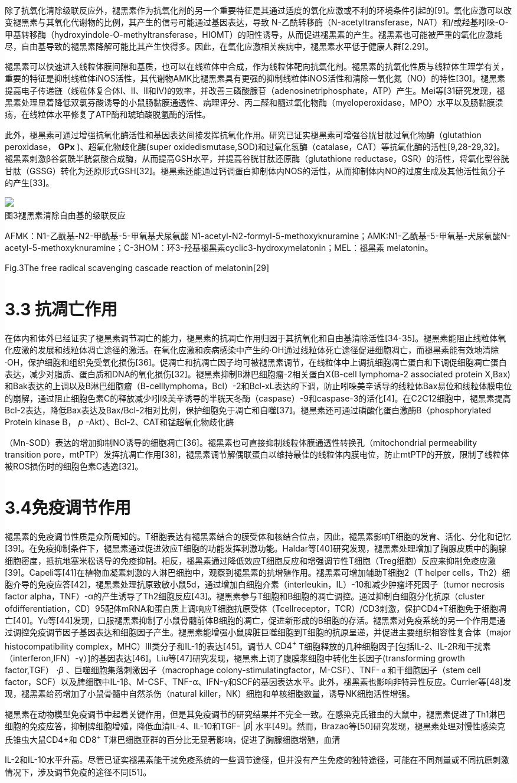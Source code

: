 除了抗氧化清除级联反应外，褪黑素作为抗氧化剂的另一个重要特征是其通过适度的氧化应激或不利的环境条件引起的[9]。氧化应激可以改变褪黑素与其氧化代谢物的比例，其产生的信号可能通过基因表达，导致 N-乙酰转移酶（N-acetyltransferase，NAT）和/或羟基吲哚-O-甲基转移酶（hydroxyindole-O-methyltransferase，HIOMT）的阳性诱导，从而促进褪黑素的产生。褪黑素也可能被严重的氧化应激耗尽，自由基导致的褪黑素降解可能比其产生快得多。因此，在氧化应激相关疾病中，褪黑素水平低于健康人群[2.29]。

褪黑素可以快速进入线粒体膜间隙和基质，也可以在线粒体中合成，作为线粒体靶向抗氧化剂。褪黑素的抗氧化性质与线粒体生理学有关，重要的特征是抑制线粒体iNOS活性，其代谢物AMK比褪黑素具有更强的抑制线粒体iNOS活性和清除一氧化氮（NO）的特性[30]。褪黑素提高电子传递链（线粒体复合体I、II、II和IV)的效率，并改善三磷酸腺苷（adenosinetriphosphate，ATP）产生。Mei等[31研究发现，褪黑素处理显着降低双氯芬酸诱导的小鼠肠黏膜通透性、病理评分、丙二醛和髓过氧化物酶（myeloperoxidase，MPO）水平以及肠黏膜溃疡，在线粒体水平修复了ATP酶和琥珀酸脱氢酶的活性。

此外，褪黑素可通过增强抗氧化酶活性和基因表达间接发挥抗氧化作用。研究已证实褪黑素可增强谷胱甘肽过氧化物酶（glutathion peroxidase， $\mathbf { G P x }$ )、超氧化物歧化酶(super oxidedismutase,SOD)和过氧化氢酶（catalase，CAT）等抗氧化酶的活性[9,28-29,32]。褪黑素刺激β谷氨酰半胱氨酸合成酶，从而提高GSH水平，并提高谷胱甘肽还原酶（glutathione reductase，GSR）的活性，将氧化型谷胱甘肽（GSSG）转化为还原形式GSH[32]。褪黑素还能通过钙调蛋白抑制体内NOS的活性，从而抑制体内NO的过度生成及其他活性氮分子的产生[33]。

![](images/77277fc403b7ea5a4509f7e8e95b7ac3599edf704e6ed14032f4049b655d9375.jpg)  
图3褪黑素清除自由基的级联反应

AFMK：N1-乙酰基-N2-甲酰基-5-甲氧基犬尿氨酸 N1-acetyl-N2-formyl-5-methoxyknuramine；AMK:N1-乙酰基-5-甲氧基-犬尿氨酸N-acetyl-5-methoxyknuramine；C-3HOM：环3-羟基褪黑素cyclic3-hydroxymelatonin；MEL：褪黑素 melatonin。

Fig.3The free radical scavenging cascade reaction of melatonin[29]

# 3.3 抗凋亡作用

在体内和体外已经证实了褪黑素调节凋亡的能力，褪黑素的抗凋亡作用归因于其抗氧化和自由基清除活性[34-35]。褪黑素能阻止线粒体氧化应激的发展和线粒体凋亡途径的激活。在氧化应激和疾病感染中产生的·OH通过线粒体死亡途径促进细胞凋亡，而褪黑素能有效地清除·OH，保护细胞和组织免受氧化损伤[36]。促凋亡和抗凋亡因子均可被褪黑素调节，在线粒体中上调抗细胞凋亡蛋白和下调促细胞凋亡蛋白表达，减少对脂质、蛋白质和DNA的氧化损伤[32]。褪黑素抑制B淋巴细胞瘤-2相关蛋白X(B-cell lymphoma-2 associated protein X,Bax)和Bak表达的上调以及B淋巴细胞瘤（B-celllymphoma，Bcl）-2和Bcl-xL表达的下调，防止吲哚美辛诱导的线粒体Bax易位和线粒体膜电位的崩解，通过阻止细胞色素C的释放减少吲哚美辛诱导的半胱天冬酶（caspase）-9和caspase-3的活化[4]。在C2C12细胞中，褪黑素提高Bcl-2表达，降低Bax表达及Bax/Bcl-2相对比例，保护细胞免于凋亡和自噬[37]。褪黑素还可通过磷酸化蛋白激酶B（phosphorylated Protein kinase B， $p$ -Akt）、Bcl-2、CAT和锰超氧化物歧化酶

（Mn-SOD）表达的增加抑制NO诱导的细胞凋亡[36]。褪黑素也可直接抑制线粒体膜通透性转换孔（mitochondrial permeability transition pore，mtPTP）发挥抗凋亡作用[38]，褪黑素调节解偶联蛋白以维持最佳的线粒体内膜电位，防止mtPTP的开放，限制了线粒体被ROS损伤时的细胞色素C逃逸[32]。

# 3.4免疫调节作用

褪黑素的免疫调节性质是众所周知的。T细胞表达有褪黑素结合的膜受体和核结合位点，因此，褪黑素影响T细胞的发育、活化、分化和记忆[39]。在免疫抑制条件下，褪黑素通过促进效应T细胞的功能发挥刺激功能。Haldar等[40]研究发现，褪黑素处理增加了胸腺皮质中的胸腺细胞密度，抵抗地塞米松诱导的免疫抑制。相反，褪黑素通过降低效应T细胞反应和增强调节性T细胞（Treg细胞）反应来抑制免疫应激[39]。Capeli等[41]在植物血凝素刺激的人淋巴细胞中，观察到褪黑素的抗增殖作用。褪黑素可增加辅助T细胞2（T helper cells，Th2）细胞介导的免疫应答[42]，褪黑素处理抗原致敏小鼠5d，通过增加白细胞介素（interleukin，IL）-10和减少肿瘤坏死因子（tumor necrosis factor alpha，TNF）-α的产生诱导了Th2细胞反应[43]。褪黑素参与T细胞和B细胞的凋亡调控。通过抑制白细胞分化抗原（cluster ofdifferentiation，CD）95配体mRNA和蛋白质上调响应T细胞抗原受体（Tcellreceptor，TCR）/CD3刺激，保护CD4+T细胞免于细胞凋亡[40]。Yu等[44]发现，口服褪黑素抑制了小鼠骨髓前体B细胞的凋亡，促进新形成的B细胞的存活。褪黑素对免疫系统的另一个作用是通过调控免疫调节因子基因表达和细胞因子产生。褪黑素能增强小鼠脾脏巨噬细胞到T细胞的抗原呈递，并促进主要组织相容性复合体（major histocompatibility complex，MHC）ⅡI类分子和IL-1的表达[45]。调节人 $\mathrm { C D 4 ^ { + } }$ T细胞释放的几种细胞因子[包括IL-2、IL-2R和干扰素（interferon,IFN）-γ）]的基因表达[46]。Liu等[47]研究发现，褪黑素上调了腹膜浆细胞中转化生长因子(transforming growth factor,TGF） $\cdot \beta$ 、巨噬细胞集落刺激因子（macrophage colony-stimulatingfactor，M-CSF）、TNF- $\mathfrak { a }$ 和干细胞因子（stem cell factor，SCF）以及脾细胞中IL-1β、M-CSF、TNF-α、IFN-γ和SCF的基因表达水平。此外，褪黑素也影响非特异性反应。Currier等[48]发现，褪黑素给药增加了小鼠骨髓中自然杀伤（natural killer，NK）细胞和单核细胞数量，诱导NK细胞活性增强。

褪黑素在动物模型免疫调节中起着关键作用，但是其免疫调节的研究结果并不完全一致。在感染克氏锥虫的大鼠中，褪黑素促进了Th1淋巴细胞的免疫应答，抑制脾细胞增殖，降低血清IL-4、IL-10和TGF- $\lvert \beta \rvert$ 水平[49]。然而，Brazao等[50]研究发现，褪黑素处理对慢性感染克氏锥虫大鼠CD4+和 $\mathrm { C D 8 ^ { + } }$ T淋巴细胞亚群的百分比无显著影响，促进了胸腺细胞增殖，血清

IL-2和IL-10水平升高。尽管已证实褪黑素能干扰免疫系统的一些调节途径，但并没有产生免疫的独特途径，可能在不同剂量或不同抗原刺激情况下，涉及调节免疫的途径不同[51]。
